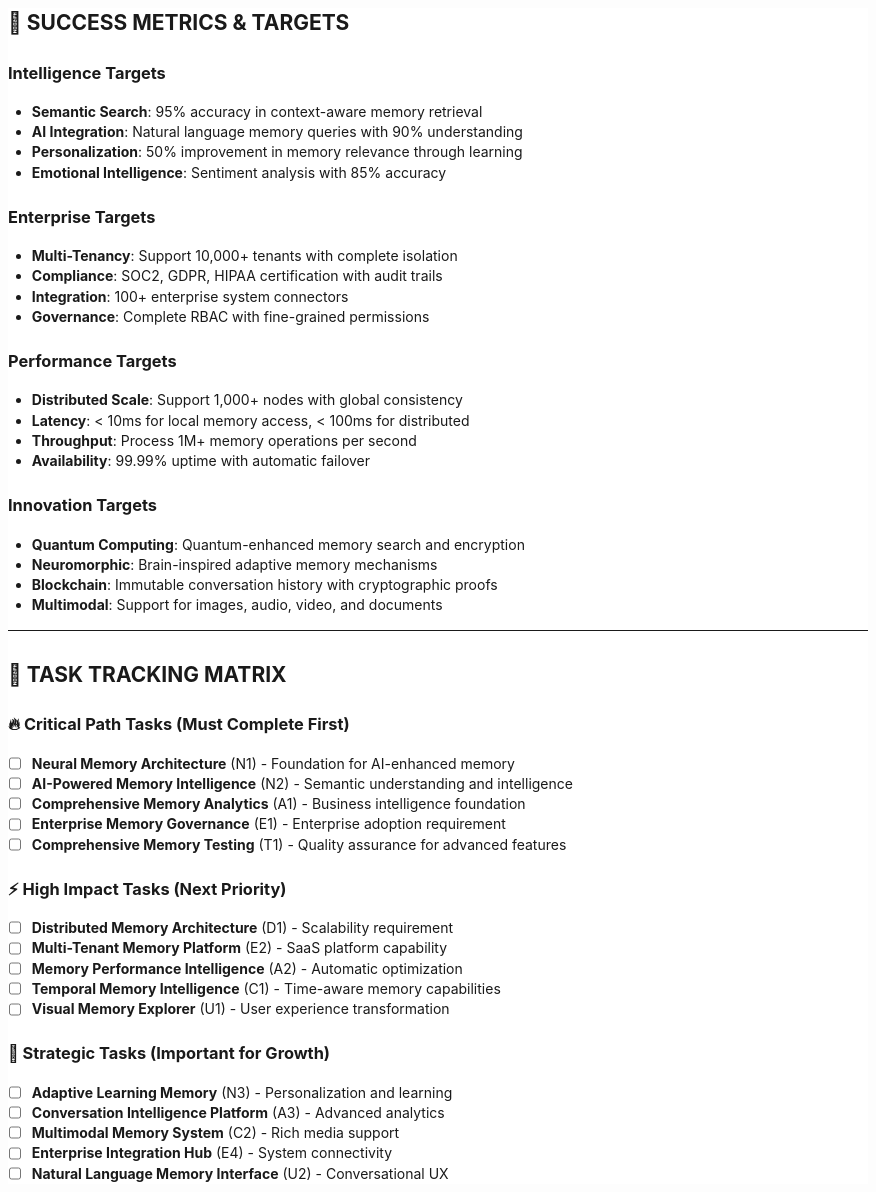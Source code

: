 
## 🎯 **SUCCESS METRICS & TARGETS**

### **Intelligence Targets**
- **Semantic Search**: 95% accuracy in context-aware memory retrieval
- **AI Integration**: Natural language memory queries with 90% understanding
- **Personalization**: 50% improvement in memory relevance through learning
- **Emotional Intelligence**: Sentiment analysis with 85% accuracy

### **Enterprise Targets**
- **Multi-Tenancy**: Support 10,000+ tenants with complete isolation
- **Compliance**: SOC2, GDPR, HIPAA certification with audit trails
- **Integration**: 100+ enterprise system connectors
- **Governance**: Complete RBAC with fine-grained permissions

### **Performance Targets**
- **Distributed Scale**: Support 1,000+ nodes with global consistency
- **Latency**: < 10ms for local memory access, < 100ms for distributed
- **Throughput**: Process 1M+ memory operations per second
- **Availability**: 99.99% uptime with automatic failover

### **Innovation Targets**
- **Quantum Computing**: Quantum-enhanced memory search and encryption
- **Neuromorphic**: Brain-inspired adaptive memory mechanisms
- **Blockchain**: Immutable conversation history with cryptographic proofs
- **Multimodal**: Support for images, audio, video, and documents

---

## 📝 **TASK TRACKING MATRIX**

### **🔥 Critical Path Tasks (Must Complete First)**
- [ ] **Neural Memory Architecture** (N1) - Foundation for AI-enhanced memory
- [ ] **AI-Powered Memory Intelligence** (N2) - Semantic understanding and intelligence
- [ ] **Comprehensive Memory Analytics** (A1) - Business intelligence foundation
- [ ] **Enterprise Memory Governance** (E1) - Enterprise adoption requirement
- [ ] **Comprehensive Memory Testing** (T1) - Quality assurance for advanced features

### **⚡ High Impact Tasks (Next Priority)**
- [ ] **Distributed Memory Architecture** (D1) - Scalability requirement
- [ ] **Multi-Tenant Memory Platform** (E2) - SaaS platform capability
- [ ] **Memory Performance Intelligence** (A2) - Automatic optimization
- [ ] **Temporal Memory Intelligence** (C1) - Time-aware memory capabilities
- [ ] **Visual Memory Explorer** (U1) - User experience transformation

### **🎯 Strategic Tasks (Important for Growth)**
- [ ] **Adaptive Learning Memory** (N3) - Personalization and learning
- [ ] **Conversation Intelligence Platform** (A3) - Advanced analytics
- [ ] **Multimodal Memory System** (C2) - Rich media support
- [ ] **Enterprise Integration Hub** (E4) - System connectivity
- [ ] **Natural Language Memory Interface** (U2) - Conversational UX
